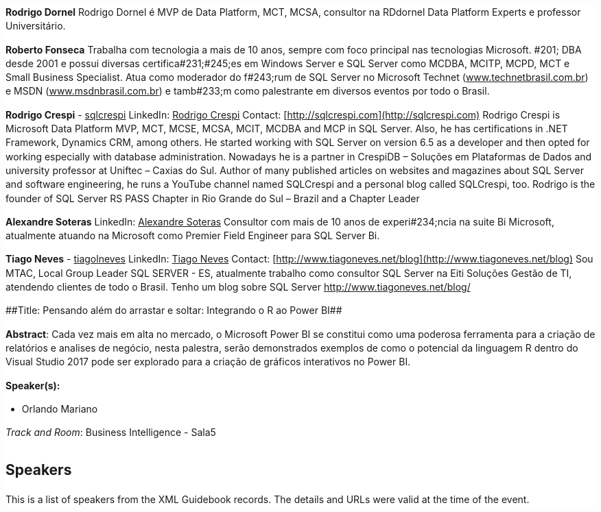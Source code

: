**Rodrigo Dornel** 
Rodrigo Dornel é MVP de Data Platform, MCT, MCSA, consultor na RDdornel Data Platform Experts e professor Universitário.
 
**Roberto Fonseca** 
Trabalha  com  tecnologia  a mais  de  10  anos,  sempre  com foco  principal  nas tecnologias Microsoft. #201; DBA desde 2001 e possui diversas certifica#231;#245;es em Windows Server  e SQL Server  como MCDBA, MCITP, MCPD,  MCT e Small 
Business  Specialist.  Atua como  moderador  do  f#243;rum  de  SQL  Server  no  Microsoft  Technet (www.technetbrasil.com.br) e  MSDN  (www.msdnbrasil.com.br)  e  tamb#233;m  como  palestrante em diversos eventos por todo o Brasil.
 
**Rodrigo Crespi**  - [sqlcrespi](https://www.twitter.com/sqlcrespi)
LinkedIn: [Rodrigo Crespi](https://www.linkedin.com/in/rodrigocrespi/)
Contact: [http://sqlcrespi.com](http://sqlcrespi.com)
Rodrigo Crespi is Microsoft Data Platform MVP, MCT, MCSE, MCSA, MCIT, MCDBA and MCP in SQL Server. Also, he has certifications in .NET Framework, Dynamics CRM, among others. He started working with SQL Server on version 6.5 as a developer and then opted for working especially with database administration. Nowadays he is a partner in CrespiDB – Soluções em Plataformas de Dados and university professor at Uniftec – Caxias do Sul. Author of many published articles on websites and magazines about SQL Server and software engineering, he runs a YouTube channel named SQLCrespi and a personal blog called SQLCrespi, too. Rodrigo is the founder of SQL Server RS PASS Chapter in Rio Grande do Sul – Brazil and a Chapter Leader
 
**Alexandre Soteras** 
LinkedIn: [Alexandre Soteras](http://br.linkedin.com/in/alexandresoteras)
Consultor com mais de 10 anos de experi#234;ncia na suite Bi Microsoft, atualmente atuando na Microsoft como Premier Field Engineer para SQL Server Bi.
 
**Tiago Neves**  - [tiagolneves](https://www.twitter.com/tiagolneves)
LinkedIn: [Tiago Neves](https://www.linkedin.com/in/tiago-neves-dba/)
Contact: [http://www.tiagoneves.net/blog](http://www.tiagoneves.net/blog)
Sou MTAC, Local Group Leader SQL SERVER - ES, atualmente trabalho como consultor SQL Server na  Eiti Soluções Gestão de TI, atendendo clientes de todo o Brasil.
Tenho um blog sobre SQL Server http://www.tiagoneves.net/blog/
 
 
 
 
##Title: Pensando além do arrastar e soltar: Integrando o R ao Power BI##
 
**Abstract**:
Cada vez mais em alta no mercado, o Microsoft Power BI se constitui como uma poderosa ferramenta para a criação de relatórios e analises de negócio, nesta palestra, serão demonstrados exemplos de como o potencial da linguagem R dentro do Visual Studio 2017 pode ser explorado para a criação de gráficos interativos no Power BI.
 
**Speaker(s):**
- Orlando Mariano
 
*Track and Room*: Business Intelligence - Sala5
 
 
 
 
## <a name="#speakers"></a>Speakers
This is a list of speakers from the XML Guidebook records. The details and URLs were valid at the time of the event.
 